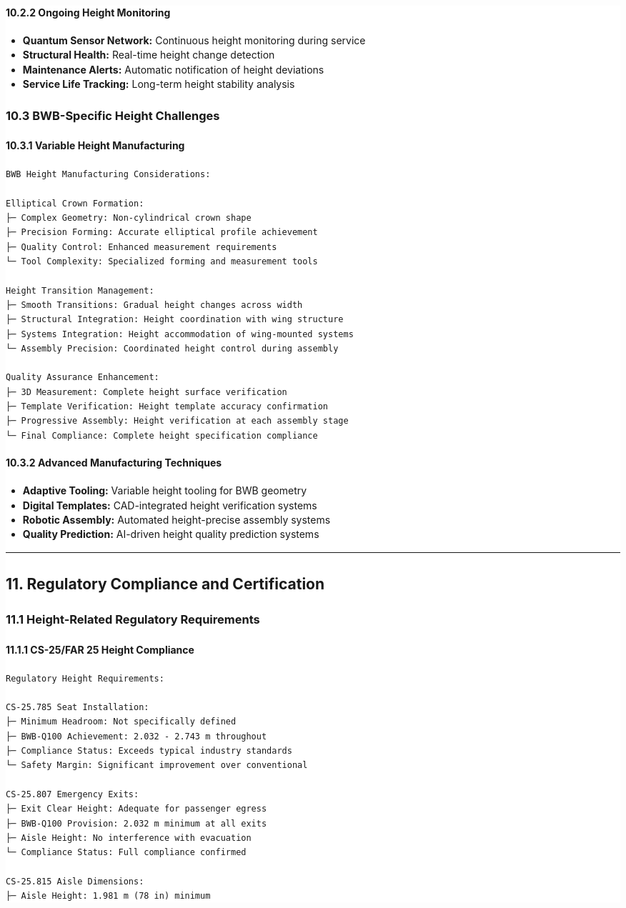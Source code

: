 ```
```

#### 10.2.2 Ongoing Height Monitoring
- **Quantum Sensor Network:** Continuous height monitoring during service
- **Structural Health:** Real-time height change detection
- **Maintenance Alerts:** Automatic notification of height deviations
- **Service Life Tracking:** Long-term height stability analysis

### 10.3 BWB-Specific Height Challenges

#### 10.3.1 Variable Height Manufacturing
```
BWB Height Manufacturing Considerations:

Elliptical Crown Formation:
├─ Complex Geometry: Non-cylindrical crown shape
├─ Precision Forming: Accurate elliptical profile achievement
├─ Quality Control: Enhanced measurement requirements
└─ Tool Complexity: Specialized forming and measurement tools

Height Transition Management:
├─ Smooth Transitions: Gradual height changes across width
├─ Structural Integration: Height coordination with wing structure
├─ Systems Integration: Height accommodation of wing-mounted systems
└─ Assembly Precision: Coordinated height control during assembly

Quality Assurance Enhancement:
├─ 3D Measurement: Complete height surface verification
├─ Template Verification: Height template accuracy confirmation
├─ Progressive Assembly: Height verification at each assembly stage
└─ Final Compliance: Complete height specification compliance
```

#### 10.3.2 Advanced Manufacturing Techniques
- **Adaptive Tooling:** Variable height tooling for BWB geometry
- **Digital Templates:** CAD-integrated height verification systems
- **Robotic Assembly:** Automated height-precise assembly systems
- **Quality Prediction:** AI-driven height quality prediction systems

---

## 11. Regulatory Compliance and Certification

### 11.1 Height-Related Regulatory Requirements

#### 11.1.1 CS-25/FAR 25 Height Compliance
```
Regulatory Height Requirements:

CS-25.785 Seat Installation:
├─ Minimum Headroom: Not specifically defined
├─ BWB-Q100 Achievement: 2.032 - 2.743 m throughout
├─ Compliance Status: Exceeds typical industry standards
└─ Safety Margin: Significant improvement over conventional

CS-25.807 Emergency Exits:
├─ Exit Clear Height: Adequate for passenger egress
├─ BWB-Q100 Provision: 2.032 m minimum at all exits
├─ Aisle Height: No interference with evacuation
└─ Compliance Status: Full compliance confirmed

CS-25.815 Aisle Dimensions:
├─ Aisle Height: 1.981 m (78 in) minimum
```